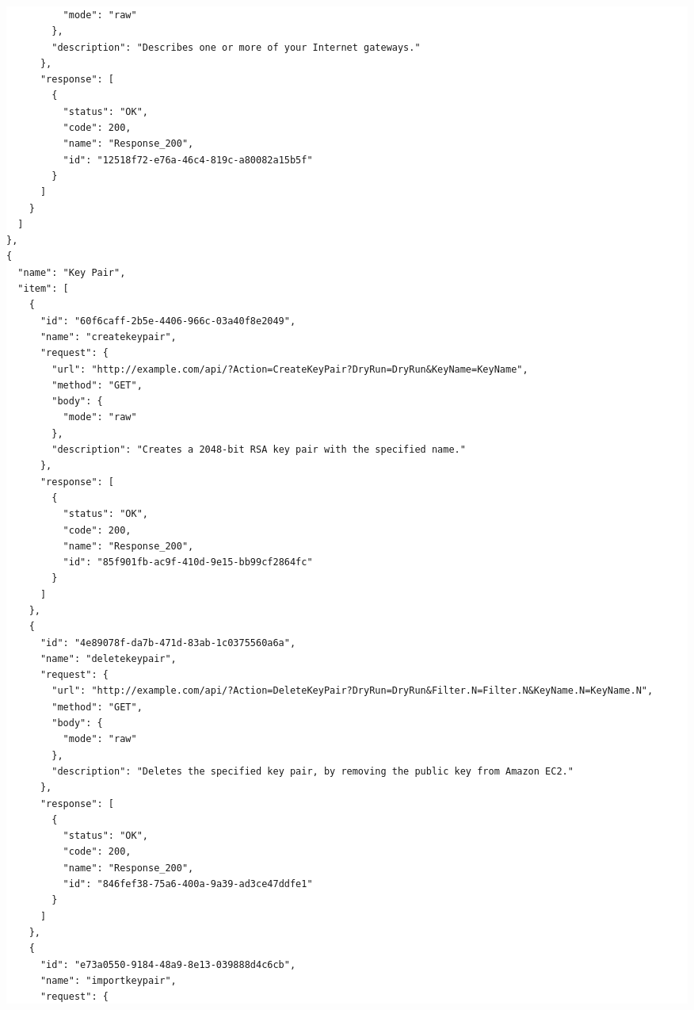               "mode": "raw"
            },
            "description": "Describes one or more of your Internet gateways."
          },
          "response": [
            {
              "status": "OK",
              "code": 200,
              "name": "Response_200",
              "id": "12518f72-e76a-46c4-819c-a80082a15b5f"
            }
          ]
        }
      ]
    },
    {
      "name": "Key Pair",
      "item": [
        {
          "id": "60f6caff-2b5e-4406-966c-03a40f8e2049",
          "name": "createkeypair",
          "request": {
            "url": "http://example.com/api/?Action=CreateKeyPair?DryRun=DryRun&KeyName=KeyName",
            "method": "GET",
            "body": {
              "mode": "raw"
            },
            "description": "Creates a 2048-bit RSA key pair with the specified name."
          },
          "response": [
            {
              "status": "OK",
              "code": 200,
              "name": "Response_200",
              "id": "85f901fb-ac9f-410d-9e15-bb99cf2864fc"
            }
          ]
        },
        {
          "id": "4e89078f-da7b-471d-83ab-1c0375560a6a",
          "name": "deletekeypair",
          "request": {
            "url": "http://example.com/api/?Action=DeleteKeyPair?DryRun=DryRun&Filter.N=Filter.N&KeyName.N=KeyName.N",
            "method": "GET",
            "body": {
              "mode": "raw"
            },
            "description": "Deletes the specified key pair, by removing the public key from Amazon EC2."
          },
          "response": [
            {
              "status": "OK",
              "code": 200,
              "name": "Response_200",
              "id": "846fef38-75a6-400a-9a39-ad3ce47ddfe1"
            }
          ]
        },
        {
          "id": "e73a0550-9184-48a9-8e13-039888d4c6cb",
          "name": "importkeypair",
          "request": {